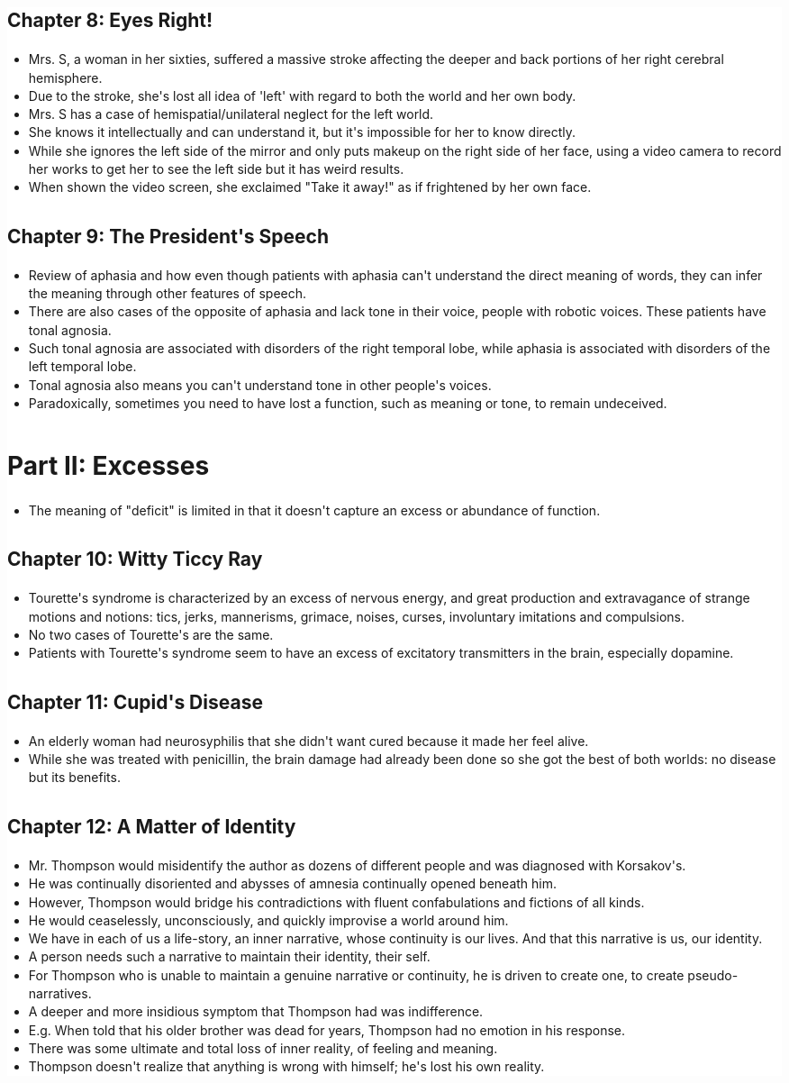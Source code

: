 ## Chapter 8: Eyes Right!

- Mrs. S, a woman in her sixties, suffered a massive stroke affecting the deeper and back portions of her right cerebral hemisphere.
- Due to the stroke, she's lost all idea of 'left' with regard to both the world and her own body.
- Mrs. S has a case of hemispatial/unilateral neglect for the left world.
- She knows it intellectually and can understand it, but it's impossible for her to know directly.
- While she ignores the left side of the mirror and only puts makeup on the right side of her face, using a video camera to record her works to get her to see the left side but it has weird results.
- When shown the video screen, she exclaimed "Take it away!" as if frightened by her own face.

## Chapter 9: The President's Speech

- Review of aphasia and how even though patients with aphasia can't understand the direct meaning of words, they can infer the meaning through other features of speech.
- There are also cases of the opposite of aphasia and lack tone in their voice, people with robotic voices. These patients have tonal agnosia.
- Such tonal agnosia are associated with disorders of the right temporal lobe, while aphasia is associated with disorders of the left temporal lobe.
- Tonal agnosia also means you can't understand tone in other people's voices.
- Paradoxically, sometimes you need to have lost a function, such as meaning or tone, to remain undeceived.

# Part II: Excesses

- The meaning of "deficit" is limited in that it doesn't capture an excess or abundance of function.

## Chapter 10: Witty Ticcy Ray

- Tourette's syndrome is characterized by an excess of nervous energy, and great production and extravagance of strange motions and notions: tics, jerks, mannerisms, grimace, noises, curses, involuntary imitations and compulsions.
- No two cases of Tourette's are the same.
- Patients with Tourette's syndrome seem to have an excess of excitatory transmitters in the brain, especially dopamine.

## Chapter 11: Cupid's Disease

- An elderly woman had neurosyphilis that she didn't want cured because it made her feel alive.
- While she was treated with penicillin, the brain damage had already been done so she got the best of both worlds: no disease but its benefits.

## Chapter 12: A Matter of Identity

- Mr. Thompson would misidentify the author as dozens of different people and was diagnosed with Korsakov's.
- He was continually disoriented and abysses of amnesia continually opened beneath him.
- However, Thompson would bridge his contradictions with fluent confabulations and fictions of all kinds.
- He would ceaselessly, unconsciously, and quickly improvise a world around him.
- We have in each of us a life-story, an inner narrative, whose continuity is our lives. And that this narrative is us, our identity.
- A person needs such a narrative to maintain their identity, their self.
- For Thompson who is unable to maintain a genuine narrative or continuity, he is driven to create one, to create pseudo-narratives.
- A deeper and more insidious symptom that Thompson had was indifference.
- E.g. When told that his older brother was dead for years, Thompson had no emotion in his response.
- There was some ultimate and total loss of inner reality, of feeling and meaning.
- Thompson doesn't realize that anything is wrong with himself; he's lost his own reality.